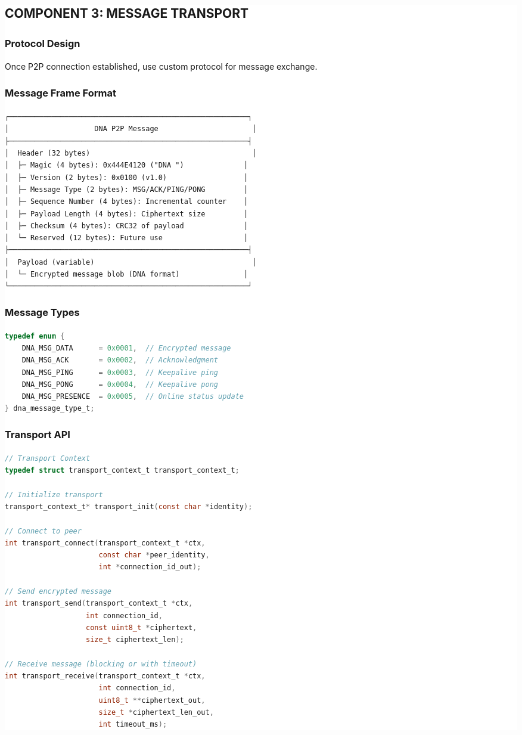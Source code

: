 
## COMPONENT 3: MESSAGE TRANSPORT

### Protocol Design

Once P2P connection established, use custom protocol for message exchange.

### Message Frame Format

```
┌────────────────────────────────────────────────────────┐
│                    DNA P2P Message                      │
├────────────────────────────────────────────────────────┤
│  Header (32 bytes)                                      │
│  ├─ Magic (4 bytes): 0x444E4120 ("DNA ")              │
│  ├─ Version (2 bytes): 0x0100 (v1.0)                  │
│  ├─ Message Type (2 bytes): MSG/ACK/PING/PONG         │
│  ├─ Sequence Number (4 bytes): Incremental counter    │
│  ├─ Payload Length (4 bytes): Ciphertext size         │
│  ├─ Checksum (4 bytes): CRC32 of payload              │
│  └─ Reserved (12 bytes): Future use                   │
├────────────────────────────────────────────────────────┤
│  Payload (variable)                                     │
│  └─ Encrypted message blob (DNA format)               │
└────────────────────────────────────────────────────────┘
```

### Message Types

```c
typedef enum {
    DNA_MSG_DATA      = 0x0001,  // Encrypted message
    DNA_MSG_ACK       = 0x0002,  // Acknowledgment
    DNA_MSG_PING      = 0x0003,  // Keepalive ping
    DNA_MSG_PONG      = 0x0004,  // Keepalive pong
    DNA_MSG_PRESENCE  = 0x0005,  // Online status update
} dna_message_type_t;
```

### Transport API

```c
// Transport Context
typedef struct transport_context_t transport_context_t;

// Initialize transport
transport_context_t* transport_init(const char *identity);

// Connect to peer
int transport_connect(transport_context_t *ctx,
                      const char *peer_identity,
                      int *connection_id_out);

// Send encrypted message
int transport_send(transport_context_t *ctx,
                   int connection_id,
                   const uint8_t *ciphertext,
                   size_t ciphertext_len);

// Receive message (blocking or with timeout)
int transport_receive(transport_context_t *ctx,
                      int connection_id,
                      uint8_t **ciphertext_out,
                      size_t *ciphertext_len_out,
                      int timeout_ms);
```